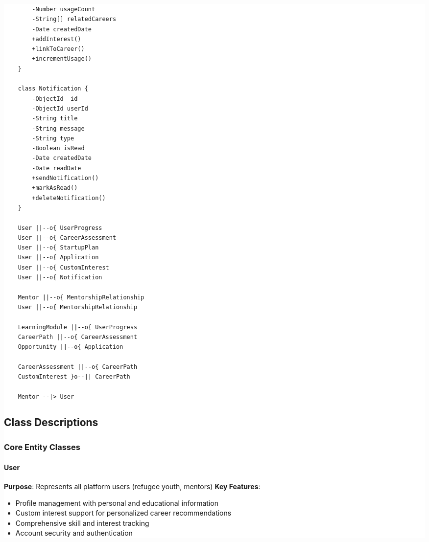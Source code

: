```mermaid
        -Number usageCount
        -String[] relatedCareers
        -Date createdDate
        +addInterest()
        +linkToCareer()
        +incrementUsage()
    }
    
    class Notification {
        -ObjectId _id
        -ObjectId userId
        -String title
        -String message
        -String type
        -Boolean isRead
        -Date createdDate
        -Date readDate
        +sendNotification()
        +markAsRead()
        +deleteNotification()
    }
    
    User ||--o{ UserProgress
    User ||--o{ CareerAssessment
    User ||--o{ StartupPlan
    User ||--o{ Application
    User ||--o{ CustomInterest
    User ||--o{ Notification
    
    Mentor ||--o{ MentorshipRelationship
    User ||--o{ MentorshipRelationship
    
    LearningModule ||--o{ UserProgress
    CareerPath ||--o{ CareerAssessment
    Opportunity ||--o{ Application
    
    CareerAssessment ||--o{ CareerPath
    CustomInterest }o--|| CareerPath
    
    Mentor --|> User
```

## Class Descriptions

### Core Entity Classes

#### User
**Purpose**: Represents all platform users (refugee youth, mentors)
**Key Features**:
- Profile management with personal and educational information
- Custom interest support for personalized career recommendations
- Comprehensive skill and interest tracking
- Account security and authentication
